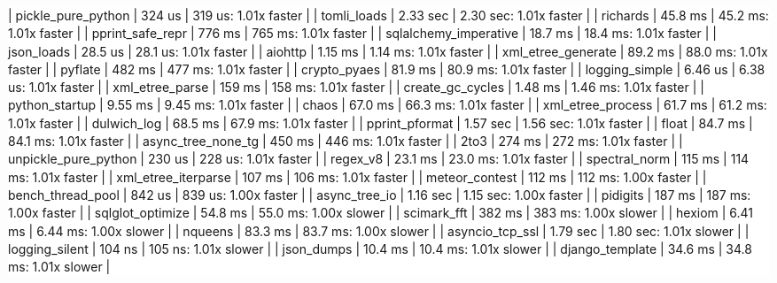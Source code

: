 | pickle_pure_python       | 324 us                                                 | 319 us: 1.01x faster                                   |
| tomli_loads              | 2.33 sec                                               | 2.30 sec: 1.01x faster                                 |
| richards                 | 45.8 ms                                                | 45.2 ms: 1.01x faster                                  |
| pprint_safe_repr         | 776 ms                                                 | 765 ms: 1.01x faster                                   |
| sqlalchemy_imperative    | 18.7 ms                                                | 18.4 ms: 1.01x faster                                  |
| json_loads               | 28.5 us                                                | 28.1 us: 1.01x faster                                  |
| aiohttp                  | 1.15 ms                                                | 1.14 ms: 1.01x faster                                  |
| xml_etree_generate       | 89.2 ms                                                | 88.0 ms: 1.01x faster                                  |
| pyflate                  | 482 ms                                                 | 477 ms: 1.01x faster                                   |
| crypto_pyaes             | 81.9 ms                                                | 80.9 ms: 1.01x faster                                  |
| logging_simple           | 6.46 us                                                | 6.38 us: 1.01x faster                                  |
| xml_etree_parse          | 159 ms                                                 | 158 ms: 1.01x faster                                   |
| create_gc_cycles         | 1.48 ms                                                | 1.46 ms: 1.01x faster                                  |
| python_startup           | 9.55 ms                                                | 9.45 ms: 1.01x faster                                  |
| chaos                    | 67.0 ms                                                | 66.3 ms: 1.01x faster                                  |
| xml_etree_process        | 61.7 ms                                                | 61.2 ms: 1.01x faster                                  |
| dulwich_log              | 68.5 ms                                                | 67.9 ms: 1.01x faster                                  |
| pprint_pformat           | 1.57 sec                                               | 1.56 sec: 1.01x faster                                 |
| float                    | 84.7 ms                                                | 84.1 ms: 1.01x faster                                  |
| async_tree_none_tg       | 450 ms                                                 | 446 ms: 1.01x faster                                   |
| 2to3                     | 274 ms                                                 | 272 ms: 1.01x faster                                   |
| unpickle_pure_python     | 230 us                                                 | 228 us: 1.01x faster                                   |
| regex_v8                 | 23.1 ms                                                | 23.0 ms: 1.01x faster                                  |
| spectral_norm            | 115 ms                                                 | 114 ms: 1.01x faster                                   |
| xml_etree_iterparse      | 107 ms                                                 | 106 ms: 1.01x faster                                   |
| meteor_contest           | 112 ms                                                 | 112 ms: 1.00x faster                                   |
| bench_thread_pool        | 842 us                                                 | 839 us: 1.00x faster                                   |
| async_tree_io            | 1.16 sec                                               | 1.15 sec: 1.00x faster                                 |
| pidigits                 | 187 ms                                                 | 187 ms: 1.00x faster                                   |
| sqlglot_optimize         | 54.8 ms                                                | 55.0 ms: 1.00x slower                                  |
| scimark_fft              | 382 ms                                                 | 383 ms: 1.00x slower                                   |
| hexiom                   | 6.41 ms                                                | 6.44 ms: 1.00x slower                                  |
| nqueens                  | 83.3 ms                                                | 83.7 ms: 1.00x slower                                  |
| asyncio_tcp_ssl          | 1.79 sec                                               | 1.80 sec: 1.01x slower                                 |
| logging_silent           | 104 ns                                                 | 105 ns: 1.01x slower                                   |
| json_dumps               | 10.4 ms                                                | 10.4 ms: 1.01x slower                                  |
| django_template          | 34.6 ms                                                | 34.8 ms: 1.01x slower                                  |